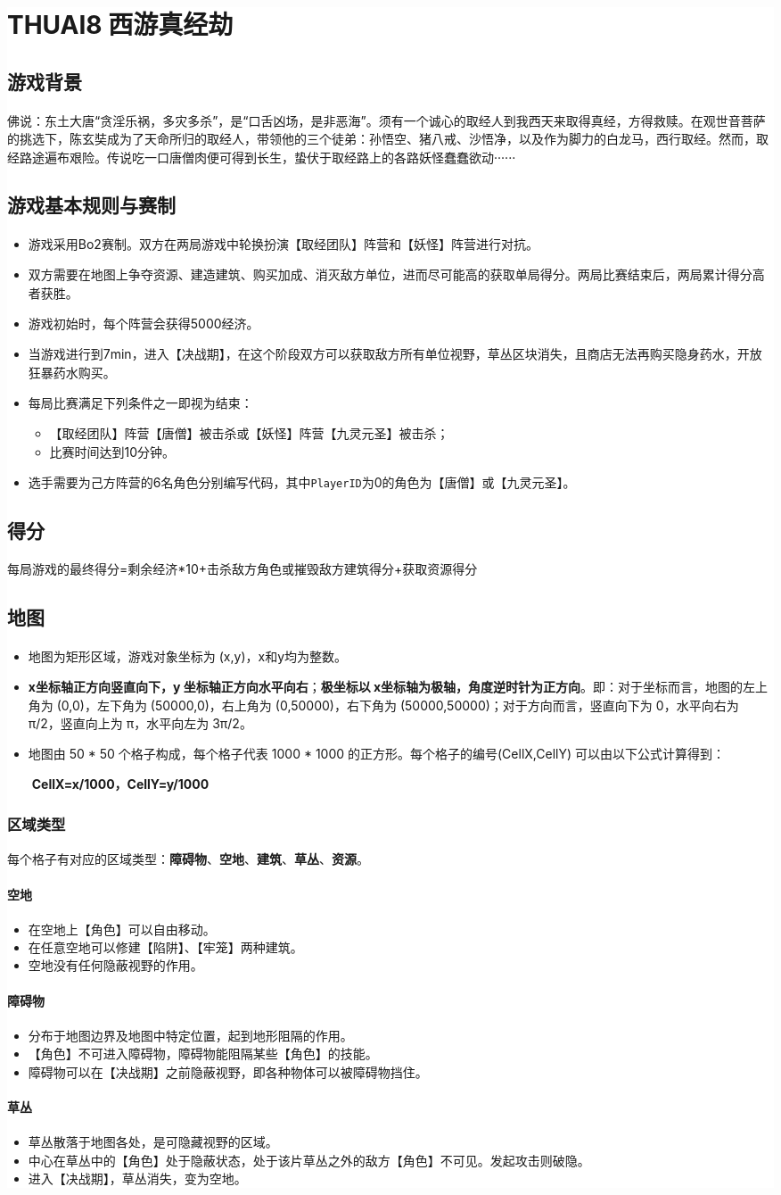 #  THUAI8 西游真经劫

## 游戏背景

佛说：东土大唐“贪淫乐祸，多灾多杀”，是“口舌凶场，是非恶海”。须有一个诚心的取经人到我西天来取得真经，方得救赎。在观世音菩萨的挑选下，陈玄奘成为了天命所归的取经人，带领他的三个徒弟：孙悟空、猪八戒、沙悟净，以及作为脚力的白龙马，西行取经。然而，取经路途遍布艰险。传说吃一口唐僧肉便可得到长生，蛰伏于取经路上的各路妖怪蠢蠢欲动······

## 游戏基本规则与赛制

- 游戏采用Bo2赛制。双方在两局游戏中轮换扮演【取经团队】阵营和【妖怪】阵营进行对抗。
- 双方需要在地图上争夺资源、建造建筑、购买加成、消灭敌方单位，进而尽可能高的获取单局得分。两局比赛结束后，两局累计得分高者获胜。
- 游戏初始时，每个阵营会获得5000经济。
- 当游戏进行到7min，进入【决战期】，在这个阶段双方可以获取敌方所有单位视野，草丛区块消失，且商店无法再购买隐身药水，开放狂暴药水购买。
- 每局比赛满足下列条件之一即视为结束：
  - 【取经团队】阵营【唐僧】被击杀或【妖怪】阵营【九灵元圣】被击杀；
  - 比赛时间达到10分钟。

- 选手需要为己方阵营的6名角色分别编写代码，其中`PlayerID`为0的角色为【唐僧】或【九灵元圣】。

## 得分

每局游戏的最终得分=剩余经济*10+击杀敌方角色或摧毁敌方建筑得分+获取资源得分

## 地图

- 地图为矩形区域，游戏对象坐标为 (x,y)，x和y均为整数。
- **x坐标轴正方向竖直向下，y 坐标轴正方向水平向右**；**极坐标以 x坐标轴为极轴，角度逆时针为正方向**。即：对于坐标而言，地图的左上角为 (0,0)，左下角为 (50000,0)，右上角为 (0,50000)，右下角为 (50000,50000)；对于方向而言，竖直向下为 0，水平向右为 π/2，竖直向上为 π，水平向左为 3π/2。

- 地图由 50 * 50 个格子构成，每个格子代表 1000 * 1000 的正方形。每个格子的编号(CellX,CellY) 可以由以下公式计算得到：

  ​                                                **CellX=x/1000，CellY=y/1000**

### 区域类型

每个格子有对应的区域类型：**障碍物**、**空地**、**建筑**、**草丛**、**资源**。

#### 空地

- 在空地上【角色】可以自由移动。
- 在任意空地可以修建【陷阱】、【牢笼】两种建筑。
- 空地没有任何隐蔽视野的作用。

#### 障碍物

- 分布于地图边界及地图中特定位置，起到地形阻隔的作用。
- 【角色】不可进入障碍物，障碍物能阻隔某些【角色】的技能。
- 障碍物可以在【决战期】之前隐蔽视野，即各种物体可以被障碍物挡住。

#### 草丛

- 草丛散落于地图各处，是可隐藏视野的区域。
- 中心在草丛中的【角色】处于隐蔽状态，处于该片草丛之外的敌方【角色】不可见。发起攻击则破隐。
- 进入【决战期】，草丛消失，变为空地。
